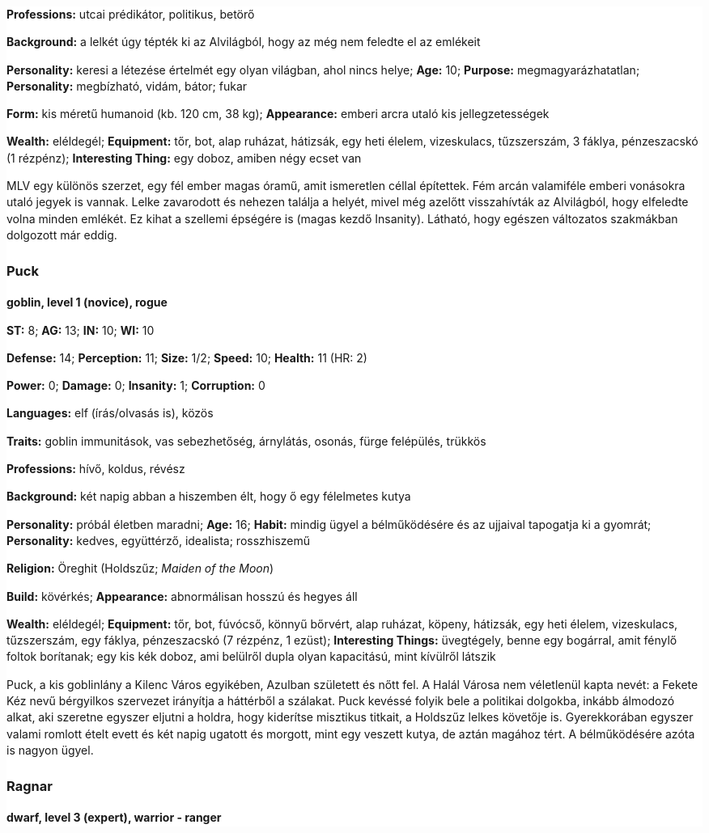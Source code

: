 **Professions:** utcai prédikátor, politikus, betörő

**Background:** a lelkét úgy tépték ki az Alvilágból, hogy az még nem feledte el az emlékeit

**Personality:** keresi a létezése értelmét egy olyan világban, ahol nincs helye; **Age:** 10; **Purpose:** megmagyarázhatatlan; **Personality:** megbízható, vidám, bátor; fukar

**Form:** kis méretű humanoid (kb. 120 cm, 38 kg); **Appearance:** emberi arcra utaló kis jellegzetességek

**Wealth:** eléldegél; **Equipment:** tőr, bot, alap ruházat, hátizsák, egy heti élelem, vizeskulacs, tűzszerszám, 3 fáklya, pénzeszacskó (1 rézpénz); **Interesting Thing:** egy doboz, amiben négy ecset van

MLV egy különös szerzet, egy fél ember magas óramű, amit ismeretlen céllal építettek. Fém arcán valamiféle emberi vonásokra utaló jegyek is vannak. Lelke zavarodott és nehezen találja a helyét, mivel még azelőtt visszahívták az Alvilágból, hogy elfeledte volna minden emlékét. Ez kihat a szellemi épségére is (magas kezdő Insanity). Látható, hogy egészen változatos szakmákban dolgozott már eddig.

### Puck

**goblin, level 1 (novice), rogue**

**ST:** 8; **AG:** 13; **IN:** 10; **WI:** 10

**Defense:** 14; **Perception:** 11; **Size:** 1/2; **Speed:** 10; **Health:** 11 (HR: 2)

**Power:** 0; **Damage:** 0; **Insanity:** 1; **Corruption:** 0

**Languages:** elf (írás/olvasás is), közös

**Traits:** goblin immunitások, vas sebezhetőség, árnylátás, osonás, fürge felépülés, trükkös

**Professions:** hívő, koldus, révész

**Background:** két napig abban a hiszemben élt, hogy ő egy félelmetes kutya

**Personality:** próbál életben maradni; **Age:** 16; **Habit:** mindig ügyel a bélműködésére és az ujjaival tapogatja ki a gyomrát; **Personality:** kedves, együttérző, idealista; rosszhiszemű

**Religion:** Öreghit (Holdszűz; *Maiden of the Moon*)

**Build:** kövérkés; **Appearance:** abnormálisan hosszú és hegyes áll

**Wealth:** eléldegél; **Equipment:** tőr, bot, fúvócső, könnyű bőrvért, alap ruházat, köpeny, hátizsák, egy heti élelem, vizeskulacs, tűzszerszám, egy fáklya, pénzeszacskó (7 rézpénz, 1 ezüst); **Interesting Things:** üvegtégely, benne egy bogárral, amit fénylő foltok borítanak; egy kis kék doboz, ami belülről dupla olyan kapacitású, mint kívülről látszik

Puck, a kis goblinlány a Kilenc Város egyikében, Azulban született és nőtt fel. A Halál Városa nem véletlenül kapta nevét: a Fekete Kéz nevű bérgyilkos szervezet irányítja a háttérből a szálakat. Puck kevéssé folyik bele a politikai dolgokba, inkább álmodozó alkat, aki szeretne egyszer eljutni a holdra, hogy kiderítse misztikus titkait, a Holdszűz lelkes követője is. Gyerekkorában egyszer valami romlott ételt evett és két napig ugatott és morgott, mint egy veszett kutya, de aztán magához tért. A bélműködésére azóta is nagyon ügyel.

### Ragnar

**dwarf, level 3 (expert), warrior - ranger**
